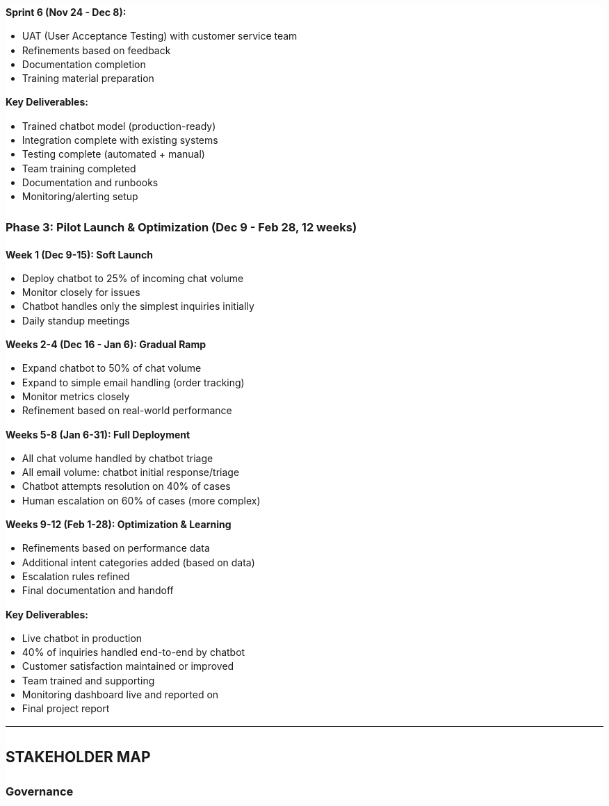 **Sprint 6 (Nov 24 - Dec 8):**
- UAT (User Acceptance Testing) with customer service team
- Refinements based on feedback
- Documentation completion
- Training material preparation

**Key Deliverables:**
- Trained chatbot model (production-ready)
- Integration complete with existing systems
- Testing complete (automated + manual)
- Team training completed
- Documentation and runbooks
- Monitoring/alerting setup

### Phase 3: Pilot Launch & Optimization (Dec 9 - Feb 28, 12 weeks)

**Week 1 (Dec 9-15): Soft Launch**
- Deploy chatbot to 25% of incoming chat volume
- Monitor closely for issues
- Chatbot handles only the simplest inquiries initially
- Daily standup meetings

**Weeks 2-4 (Dec 16 - Jan 6): Gradual Ramp**
- Expand chatbot to 50% of chat volume
- Expand to simple email handling (order tracking)
- Monitor metrics closely
- Refinement based on real-world performance

**Weeks 5-8 (Jan 6-31): Full Deployment**
- All chat volume handled by chatbot triage
- All email volume: chatbot initial response/triage
- Chatbot attempts resolution on 40% of cases
- Human escalation on 60% of cases (more complex)

**Weeks 9-12 (Feb 1-28): Optimization & Learning**
- Refinements based on performance data
- Additional intent categories added (based on data)
- Escalation rules refined
- Final documentation and handoff

**Key Deliverables:**
- Live chatbot in production
- 40% of inquiries handled end-to-end by chatbot
- Customer satisfaction maintained or improved
- Team trained and supporting
- Monitoring dashboard live and reported on
- Final project report

---

## STAKEHOLDER MAP

### Governance
